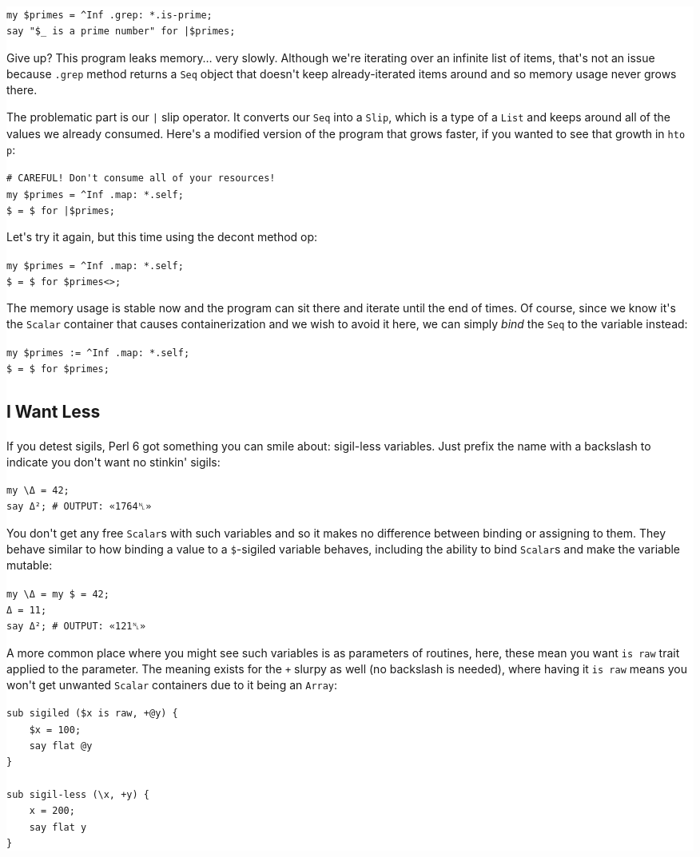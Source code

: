     my $primes = ^Inf .grep: *.is-prime;
    say "$_ is a prime number" for |$primes;

Give up? This program leaks memory… very slowly. Although we're iterating over an infinite list of items, that's not an issue because `.grep` method returns a `Seq` object that doesn't keep already-iterated items around and so memory usage never grows there.

The problematic part is our `|` slip operator. It converts our `Seq` into a `Slip`, which is a type of a `List` and keeps around all of the values we already consumed. Here's a modified version of the program that grows faster, if you wanted to see that growth in `htop`:

    # CAREFUL! Don't consume all of your resources!
    my $primes = ^Inf .map: *.self;
    $ = $ for |$primes;

Let's try it again, but this time using the decont method op:

    my $primes = ^Inf .map: *.self;
    $ = $ for $primes<>;

The memory usage is stable now and the program can sit there and iterate until the end of times. Of course, since we know it's the `Scalar` container that causes containerization and we wish to avoid it here, we can simply *bind* the `Seq` to the variable instead:

    my $primes := ^Inf .map: *.self;
    $ = $ for $primes;


## I Want Less

If you detest sigils, Perl 6 got something you can smile about: sigil-less variables. Just prefix the name with a backslash to indicate you don't want no stinkin' sigils:

    my \Δ = 42;
    say Δ²; # OUTPUT: «1764␤»

You don't get any free `Scalar`s with such variables and so it makes no difference between binding or assigning to them. They behave similar to how binding a value to a `$`-sigiled variable behaves, including the ability to bind `Scalar`s and make the variable mutable:

    my \Δ = my $ = 42;
    Δ = 11;
    say Δ²; # OUTPUT: «121␤»

A more common place where you might see such variables is as parameters of routines, here, these mean you want `is raw` trait applied to the parameter. The meaning exists for the `+` slurpy as well (no backslash is needed), where having it `is raw` means you won't get unwanted `Scalar` containers due to it being an `Array`:

    sub sigiled ($x is raw, +@y) {
        $x = 100;
        say flat @y
    }

    sub sigil-less (\x, +y) {
        x = 200;
        say flat y
    }
